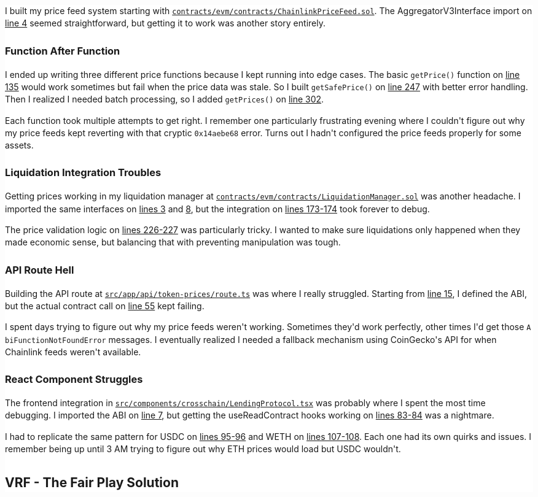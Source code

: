I built my price feed system starting with [`contracts/evm/contracts/ChainlinkPriceFeed.sol`](contracts/evm/contracts/ChainlinkPriceFeed.sol). The AggregatorV3Interface import on [line 4](contracts/evm/contracts/ChainlinkPriceFeed.sol#L4) seemed straightforward, but getting it to work was another story entirely.

### Function After Function

I ended up writing three different price functions because I kept running into edge cases. The basic `getPrice()` function on [line 135](contracts/evm/contracts/ChainlinkPriceFeed.sol#L135) would work sometimes but fail when the price data was stale. So I built `getSafePrice()` on [line 247](contracts/evm/contracts/ChainlinkPriceFeed.sol#L247) with better error handling. Then I realized I needed batch processing, so I added `getPrices()` on [line 302](contracts/evm/contracts/ChainlinkPriceFeed.sol#L302).

Each function took multiple attempts to get right. I remember one particularly frustrating evening where I couldn't figure out why my price feeds kept reverting with that cryptic `0x14aebe68` error. Turns out I hadn't configured the price feeds properly for some assets.

### Liquidation Integration Troubles

Getting prices working in my liquidation manager at [`contracts/evm/contracts/LiquidationManager.sol`](contracts/evm/contracts/LiquidationManager.sol) was another headache. I imported the same interfaces on [lines 3](contracts/evm/contracts/LiquidationManager.sol#L3) and [8](contracts/evm/contracts/LiquidationManager.sol#L8), but the integration on [lines 173-174](contracts/evm/contracts/LiquidationManager.sol#L173-L174) took forever to debug.

The price validation logic on [lines 226-227](contracts/evm/contracts/LiquidationManager.sol#L226-L227) was particularly tricky. I wanted to make sure liquidations only happened when they made economic sense, but balancing that with preventing manipulation was tough.

### API Route Hell

Building the API route at [`src/app/api/token-prices/route.ts`](src/app/api/token-prices/route.ts) was where I really struggled. Starting from [line 15](src/app/api/token-prices/route.ts#L15), I defined the ABI, but the actual contract call on [line 55](src/app/api/token-prices/route.ts#L55) kept failing.

I spent days trying to figure out why my price feeds weren't working. Sometimes they'd work perfectly, other times I'd get those `AbiFunctionNotFoundError` messages. I eventually realized I needed a fallback mechanism using CoinGecko's API for when Chainlink feeds weren't available.

### React Component Struggles

The frontend integration in [`src/components/crosschain/LendingProtocol.tsx`](src/components/crosschain/LendingProtocol.tsx) was probably where I spent the most time debugging. I imported the ABI on [line 7](src/components/crosschain/LendingProtocol.tsx#L7), but getting the useReadContract hooks working on [lines 83-84](src/components/crosschain/LendingProtocol.tsx#L83-L84) was a nightmare.

I had to replicate the same pattern for USDC on [lines 95-96](src/components/crosschain/LendingProtocol.tsx#L95-L96) and WETH on [lines 107-108](src/components/crosschain/LendingProtocol.tsx#L107-L108). Each one had its own quirks and issues. I remember being up until 3 AM trying to figure out why ETH prices would load but USDC wouldn't.

## VRF - The Fair Play Solution
